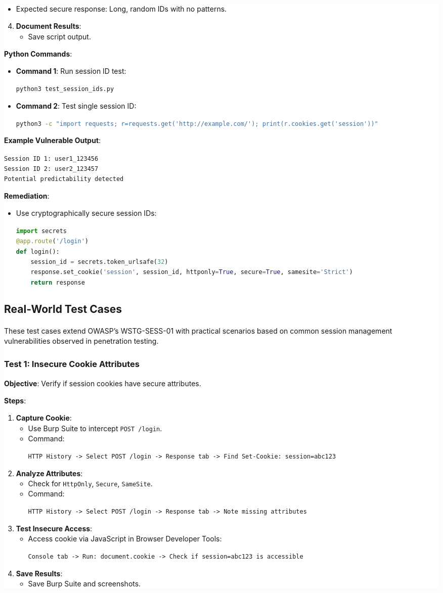    - Expected secure response: Long, random IDs with no patterns.
4. **Document Results**:
   - Save script output.

**Python Commands**:
- **Command 1**: Run session ID test:
  ```bash
  python3 test_session_ids.py
  ```
- **Command 2**: Test single session ID:
  ```bash
  python3 -c "import requests; r=requests.get('http://example.com/'); print(r.cookies.get('session'))"
  ```

**Example Vulnerable Output**:
```
Session ID 1: user1_123456
Session ID 2: user2_123457
Potential predictability detected
```

**Remediation**:
- Use cryptographically secure session IDs:
  ```python
  import secrets
  @app.route('/login')
  def login():
      session_id = secrets.token_urlsafe(32)
      response.set_cookie('session', session_id, httponly=True, secure=True, samesite='Strict')
      return response
  ```

## **Real-World Test Cases**

These test cases extend OWASP’s WSTG-SESS-01 with practical scenarios based on common session management vulnerabilities observed in penetration testing.

### **Test 1: Insecure Cookie Attributes**

**Objective**: Verify if session cookies have secure attributes.

**Steps**:
1. **Capture Cookie**:
   - Use Burp Suite to intercept `POST /login`.
   - Command:
     ```
     HTTP History -> Select POST /login -> Response tab -> Find Set-Cookie: session=abc123
     ```
2. **Analyze Attributes**:
   - Check for `HttpOnly`, `Secure`, `SameSite`.
   - Command:
     ```
     HTTP History -> Select POST /login -> Response tab -> Note missing attributes
     ```
3. **Test Insecure Access**:
   - Access cookie via JavaScript in Browser Developer Tools:
     ```
     Console tab -> Run: document.cookie -> Check if session=abc123 is accessible
     ```
4. **Save Results**:
   - Save Burp Suite and screenshots.
